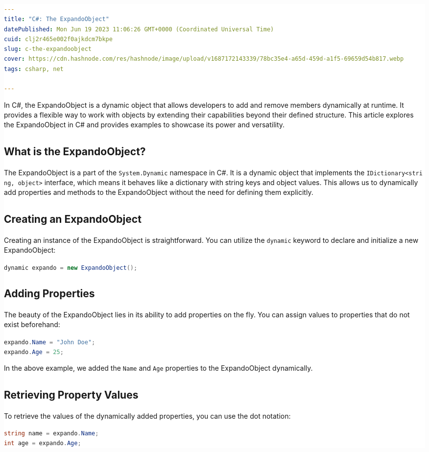```yaml
---
title: "C#: The ExpandoObject"
datePublished: Mon Jun 19 2023 11:06:26 GMT+0000 (Coordinated Universal Time)
cuid: clj2r465e002f0ajkdcm7bkpe
slug: c-the-expandoobject
cover: https://cdn.hashnode.com/res/hashnode/image/upload/v1687172143339/78bc35e4-a65d-459d-a1f5-69659d54b817.webp
tags: csharp, net

---
```


In C#, the ExpandoObject is a dynamic object that allows developers to add and remove members dynamically at runtime. It provides a flexible way to work with objects by extending their capabilities beyond their defined structure. This article explores the ExpandoObject in C# and provides examples to showcase its power and versatility.

## What is the ExpandoObject?

The ExpandoObject is a part of the `System.Dynamic` namespace in C#. It is a dynamic object that implements the `IDictionary<string, object>` interface, which means it behaves like a dictionary with string keys and object values. This allows us to dynamically add properties and methods to the ExpandoObject without the need for defining them explicitly.

## Creating an ExpandoObject

Creating an instance of the ExpandoObject is straightforward. You can utilize the `dynamic` keyword to declare and initialize a new ExpandoObject:

```csharp
dynamic expando = new ExpandoObject();
```

## Adding Properties

The beauty of the ExpandoObject lies in its ability to add properties on the fly. You can assign values to properties that do not exist beforehand:

```csharp
expando.Name = "John Doe";
expando.Age = 25;
```

In the above example, we added the `Name` and `Age` properties to the ExpandoObject dynamically.

## Retrieving Property Values

To retrieve the values of the dynamically added properties, you can use the dot notation:

```csharp
string name = expando.Name;
int age = expando.Age;
```
